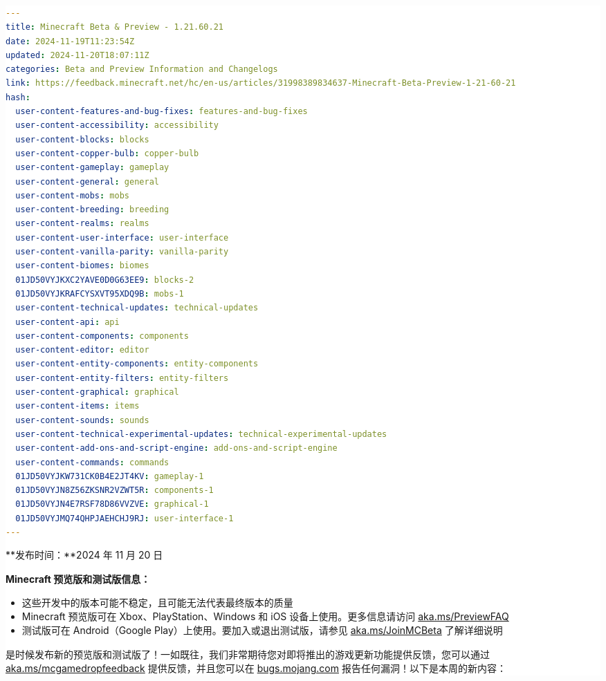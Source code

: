 ```yaml
---
title: Minecraft Beta & Preview - 1.21.60.21
date: 2024-11-19T11:23:54Z
updated: 2024-11-20T18:07:11Z
categories: Beta and Preview Information and Changelogs
link: https://feedback.minecraft.net/hc/en-us/articles/31998389834637-Minecraft-Beta-Preview-1-21-60-21
hash:
  user-content-features-and-bug-fixes: features-and-bug-fixes
  user-content-accessibility: accessibility
  user-content-blocks: blocks
  user-content-copper-bulb: copper-bulb
  user-content-gameplay: gameplay
  user-content-general: general
  user-content-mobs: mobs
  user-content-breeding: breeding
  user-content-realms: realms
  user-content-user-interface: user-interface
  user-content-vanilla-parity: vanilla-parity
  user-content-biomes: biomes
  01JD50VYJKXC2YAVE0D0G63EE9: blocks-2
  01JD50VYJKRAFCYSXVT95XDQ9B: mobs-1
  user-content-technical-updates: technical-updates
  user-content-api: api
  user-content-components: components
  user-content-editor: editor
  user-content-entity-components: entity-components
  user-content-entity-filters: entity-filters
  user-content-graphical: graphical
  user-content-items: items
  user-content-sounds: sounds
  user-content-technical-experimental-updates: technical-experimental-updates
  user-content-add-ons-and-script-engine: add-ons-and-script-engine
  user-content-commands: commands
  01JD50VYJKW731CK0B4E2JT4KV: gameplay-1
  01JD50VYJN8Z56ZKSNR2VZWT5R: components-1
  01JD50VYJN4E7RSF78D86VVZVE: graphical-1
  01JD50VYJMQ74QHPJAEHCHJ9RJ: user-interface-1
---
```


**发布时间：**2024 年 11 月 20 日

**Minecraft 预览版和测试版信息：**

- 这些开发中的版本可能不稳定，且可能无法代表最终版本的质量
- Minecraft 预览版可在 Xbox、PlayStation、Windows 和 iOS 设备上使用。更多信息请访问 [aka.ms/PreviewFAQ](https://aka.ms/PreviewFAQ)
- 测试版可在 Android（Google Play）上使用。要加入或退出测试版，请参见 [aka.ms/JoinMCBeta](https://aka.ms/JoinMCBeta) 了解详细说明

是时候发布新的预览版和测试版了！一如既往，我们非常期待您对即将推出的游戏更新功能提供反馈，您可以通过 [aka.ms/mcgamedropfeedback](https://aka.ms/mcgamedropfeedback) 提供反馈，并且您可以在 [bugs.mojang.com](https://bugs.mojang.com/) 报告任何漏洞！以下是本周的新内容：
